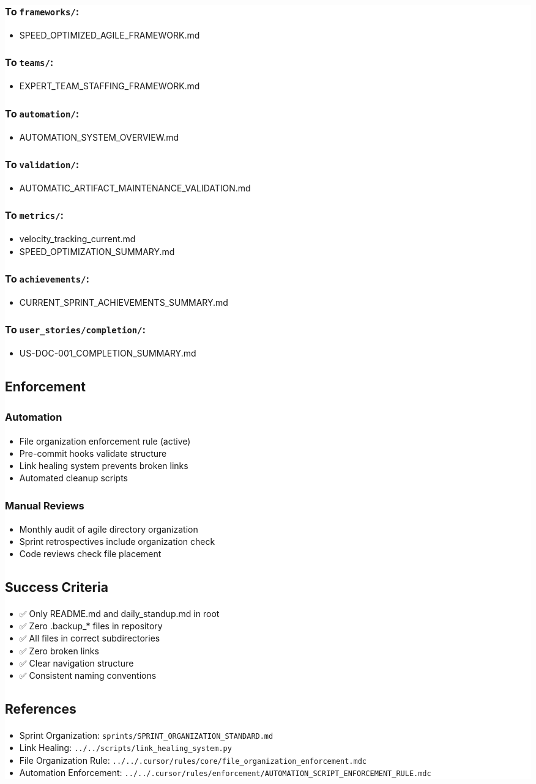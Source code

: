 ### To `frameworks/`:
- SPEED_OPTIMIZED_AGILE_FRAMEWORK.md

### To `teams/`:
- EXPERT_TEAM_STAFFING_FRAMEWORK.md

### To `automation/`:
- AUTOMATION_SYSTEM_OVERVIEW.md

### To `validation/`:
- AUTOMATIC_ARTIFACT_MAINTENANCE_VALIDATION.md

### To `metrics/`:
- velocity_tracking_current.md
- SPEED_OPTIMIZATION_SUMMARY.md

### To `achievements/`:
- CURRENT_SPRINT_ACHIEVEMENTS_SUMMARY.md

### To `user_stories/completion/`:
- US-DOC-001_COMPLETION_SUMMARY.md

## Enforcement

### Automation
- File organization enforcement rule (active)
- Pre-commit hooks validate structure
- Link healing system prevents broken links
- Automated cleanup scripts

### Manual Reviews
- Monthly audit of agile directory organization
- Sprint retrospectives include organization check
- Code reviews check file placement

## Success Criteria
- ✅ Only README.md and daily_standup.md in root
- ✅ Zero .backup_* files in repository
- ✅ All files in correct subdirectories
- ✅ Zero broken links
- ✅ Clear navigation structure
- ✅ Consistent naming conventions

## References
- Sprint Organization: `sprints/SPRINT_ORGANIZATION_STANDARD.md`
- Link Healing: `../../scripts/link_healing_system.py`
- File Organization Rule: `../../.cursor/rules/core/file_organization_enforcement.mdc`
- Automation Enforcement: `../../.cursor/rules/enforcement/AUTOMATION_SCRIPT_ENFORCEMENT_RULE.mdc`

